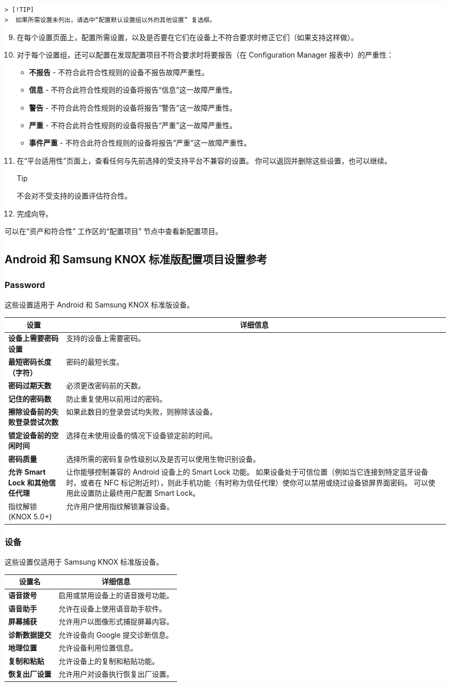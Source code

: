     > [!TIP]  
    >  如果所需设置未列出，请选中“配置默认设置组以外的其他设置” 复选框。  

9. 在每个设置页面上，配置所需设置，以及是否要在它们在设备上不符合要求时修正它们（如果支持这样做）。  

10. 对于每个设置组，还可以配置在发现配置项目不符合要求时将要报告（在 Configuration Manager 报表中）的严重性：  

    -   **不报告** - 不符合此符合性规则的设备不报告故障严重性。  

    -   **信息** - 不符合此符合性规则的设备将报告“信息”这一故障严重性。  

    -   **警告** - 不符合此符合性规则的设备将报告“警告”这一故障严重性。  

    -   **严重** - 不符合此符合性规则的设备将报告“严重”这一故障严重性。  

    -   **事件严重** - 不符合此符合性规则的设备将报告“严重”这一故障严重性。   

11. 在“平台适用性”页面上，查看任何与先前选择的受支持平台不兼容的设置。 你可以返回并删除这些设置，也可以继续。  

    > [!TIP]  
    >  不会对不受支持的设置评估符合性。  

12. 完成向导。  

 可以在“资产和符合性”  工作区的“配置项目”  节点中查看新配置项目。  

##  <a name="android-and-samsung-knox-standard-configuration-item-settings-reference"></a>Android 和 Samsung KNOX 标准版配置项目设置参考  

### <a name="password"></a>Password  
 这些设置适用于 Android 和 Samsung KNOX 标准版设备。  

|设置|详细信息|  
|-------------|-------------|  
|**设备上需要密码设置**|支持的设备上需要密码。|  
|**最短密码长度（字符）**|密码的最短长度。|  
|**密码过期天数**|必须更改密码前的天数。|  
|**记住的密码数**|防止重复使用以前用过的密码。|  
|**擦除设备前的失败登录尝试次数**|如果此数目的登录尝试均失败，则擦除该设备。|  
|**锁定设备前的空闲时间**|选择在未使用设备的情况下设备锁定前的时间。|
|**密码质量**|选择所需的密码复杂性级别以及是否可以使用生物识别设备。|  
|**允许 Smart Lock 和其他信任代理**|让你能够控制兼容的 Android 设备上的 Smart Lock 功能。 如果设备处于可信位置（例如当它连接到特定蓝牙设备时，或者在 NFC 标记附近时），则此手机功能（有时称为信任代理）使你可以禁用或绕过设备锁屏界面密码。 可以使用此设置防止最终用户配置 Smart Lock。|
|指纹解锁 (KNOX 5.0+)|允许用户使用指纹解锁兼容设备。|

###  <a name="device"></a>设备  
 这些设置仅适用于 Samsung KNOX 标准版设备。  

|设置名|详细信息|  
|------------------|-------------|
|**语音拨号**|启用或禁用设备上的语音拨号功能。|
|**语音助手**|允许在设备上使用语音助手软件。|
|**屏幕捕获**|允许用户以图像形式捕捉屏幕内容。|
|**诊断数据提交**|允许设备向 Google 提交诊断信息。|
|**地理位置**|允许设备利用位置信息。|
|**复制和粘贴**|允许设备上的复制和粘贴功能。|  
|**恢复出厂设置**|允许用户对设备执行恢复出厂设置。|  